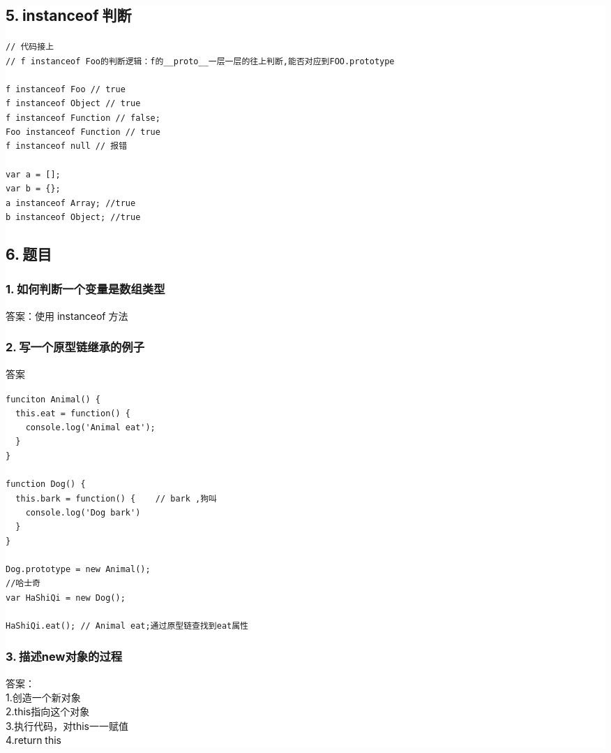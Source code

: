 ## 5. instanceof 判断
```
// 代码接上
// f instanceof Foo的判断逻辑：f的__proto__一层一层的往上判断,能否对应到FOO.prototype

f instanceof Foo // true
f instanceof Object // true
f instanceof Function // false;
Foo instanceof Function // true
f instanceof null // 报错

var a = [];
var b = {};
a instanceof Array; //true
b instanceof Object; //true
```

## 6. 题目
### 1. 如何判断一个变量是数组类型
答案：使用 instanceof 方法

### 2. 写一个原型链继承的例子
答案
```
funciton Animal() {
  this.eat = function() {
    console.log('Animal eat');
  }
}

function Dog() {
  this.bark = function() {    // bark ,狗叫
    console.log('Dog bark')
  }
}

Dog.prototype = new Animal();
//哈士奇
var HaShiQi = new Dog();

HaShiQi.eat(); // Animal eat;通过原型链查找到eat属性
```



### 3. 描述new对象的过程
答案：<br/> 
1.创造一个新对象<br/> 
2.this指向这个对象<br/> 
3.执行代码，对this一一赋值<br/> 
4.return this
